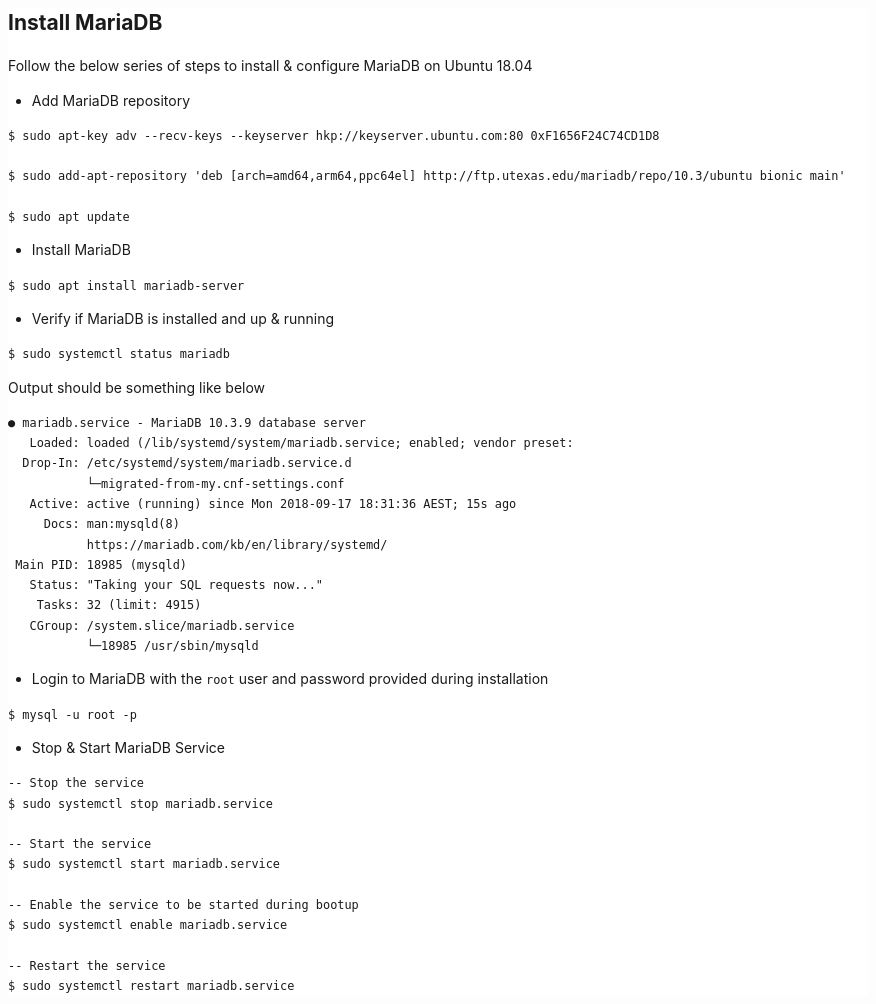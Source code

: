 ```
```

## Install MariaDB
Follow the below series of steps to install & configure MariaDB on Ubuntu 18.04
* Add MariaDB repository
```
$ sudo apt-key adv --recv-keys --keyserver hkp://keyserver.ubuntu.com:80 0xF1656F24C74CD1D8

$ sudo add-apt-repository 'deb [arch=amd64,arm64,ppc64el] http://ftp.utexas.edu/mariadb/repo/10.3/ubuntu bionic main'

$ sudo apt update
```
* Install MariaDB
```
$ sudo apt install mariadb-server
```
* Verify if MariaDB is installed and up & running
```
$ sudo systemctl status mariadb
```
Output should be something like below
```
● mariadb.service - MariaDB 10.3.9 database server
   Loaded: loaded (/lib/systemd/system/mariadb.service; enabled; vendor preset: 
  Drop-In: /etc/systemd/system/mariadb.service.d
           └─migrated-from-my.cnf-settings.conf
   Active: active (running) since Mon 2018-09-17 18:31:36 AEST; 15s ago
     Docs: man:mysqld(8)
           https://mariadb.com/kb/en/library/systemd/
 Main PID: 18985 (mysqld)
   Status: "Taking your SQL requests now..."
    Tasks: 32 (limit: 4915)
   CGroup: /system.slice/mariadb.service
           └─18985 /usr/sbin/mysqld

```
* Login to MariaDB with the `root` user and password provided during installation
```
$ mysql -u root -p
```
* Stop & Start MariaDB Service
```
-- Stop the service
$ sudo systemctl stop mariadb.service

-- Start the service
$ sudo systemctl start mariadb.service

-- Enable the service to be started during bootup
$ sudo systemctl enable mariadb.service

-- Restart the service
$ sudo systemctl restart mariadb.service
```
